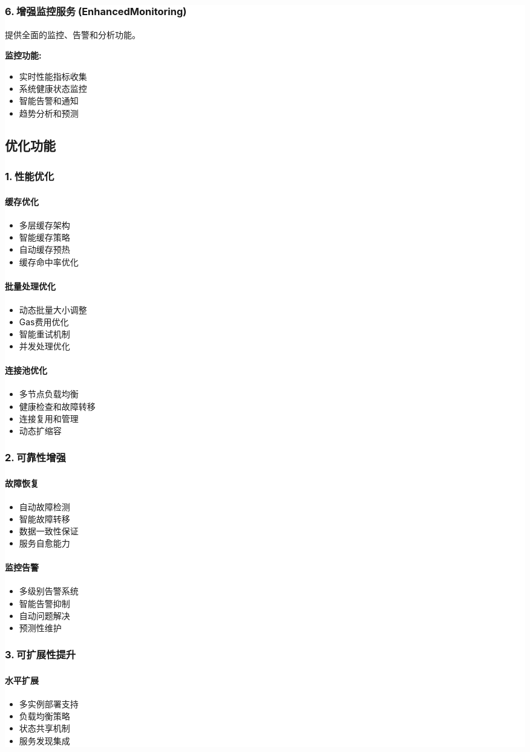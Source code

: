 ### 6. 增强监控服务 (EnhancedMonitoring)

提供全面的监控、告警和分析功能。

**监控功能:**
- 实时性能指标收集
- 系统健康状态监控
- 智能告警和通知
- 趋势分析和预测

## 优化功能

### 1. 性能优化

#### 缓存优化
- 多层缓存架构
- 智能缓存策略
- 自动缓存预热
- 缓存命中率优化

#### 批量处理优化
- 动态批量大小调整
- Gas费用优化
- 智能重试机制
- 并发处理优化

#### 连接池优化
- 多节点负载均衡
- 健康检查和故障转移
- 连接复用和管理
- 动态扩缩容

### 2. 可靠性增强

#### 故障恢复
- 自动故障检测
- 智能故障转移
- 数据一致性保证
- 服务自愈能力

#### 监控告警
- 多级别告警系统
- 智能告警抑制
- 自动问题解决
- 预测性维护

### 3. 可扩展性提升

#### 水平扩展
- 多实例部署支持
- 负载均衡策略
- 状态共享机制
- 服务发现集成
